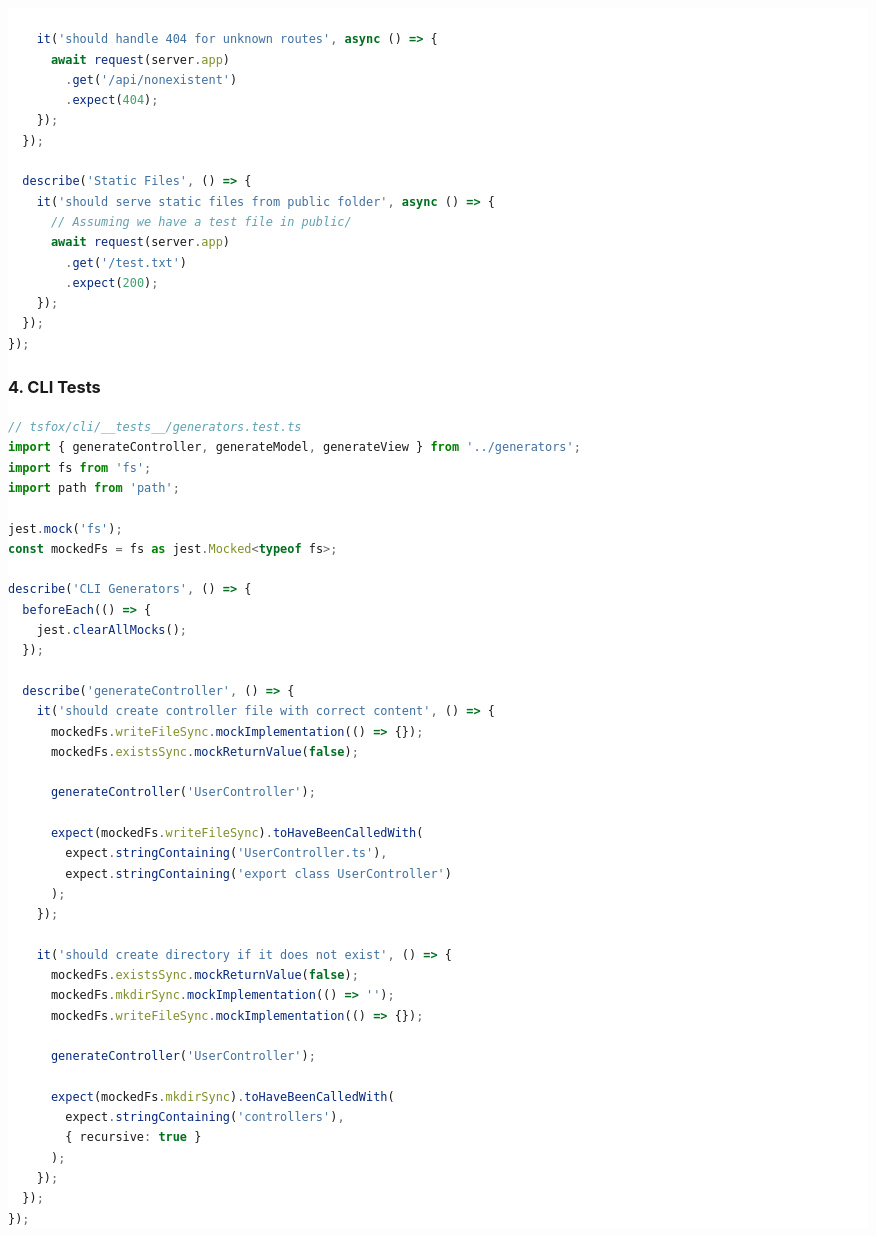 ```typescript

    it('should handle 404 for unknown routes', async () => {
      await request(server.app)
        .get('/api/nonexistent')
        .expect(404);
    });
  });

  describe('Static Files', () => {
    it('should serve static files from public folder', async () => {
      // Assuming we have a test file in public/
      await request(server.app)
        .get('/test.txt')
        .expect(200);
    });
  });
});
```

### 4. CLI Tests

```typescript
// tsfox/cli/__tests__/generators.test.ts
import { generateController, generateModel, generateView } from '../generators';
import fs from 'fs';
import path from 'path';

jest.mock('fs');
const mockedFs = fs as jest.Mocked<typeof fs>;

describe('CLI Generators', () => {
  beforeEach(() => {
    jest.clearAllMocks();
  });

  describe('generateController', () => {
    it('should create controller file with correct content', () => {
      mockedFs.writeFileSync.mockImplementation(() => {});
      mockedFs.existsSync.mockReturnValue(false);

      generateController('UserController');

      expect(mockedFs.writeFileSync).toHaveBeenCalledWith(
        expect.stringContaining('UserController.ts'),
        expect.stringContaining('export class UserController')
      );
    });

    it('should create directory if it does not exist', () => {
      mockedFs.existsSync.mockReturnValue(false);
      mockedFs.mkdirSync.mockImplementation(() => '');
      mockedFs.writeFileSync.mockImplementation(() => {});

      generateController('UserController');

      expect(mockedFs.mkdirSync).toHaveBeenCalledWith(
        expect.stringContaining('controllers'),
        { recursive: true }
      );
    });
  });
});
```
